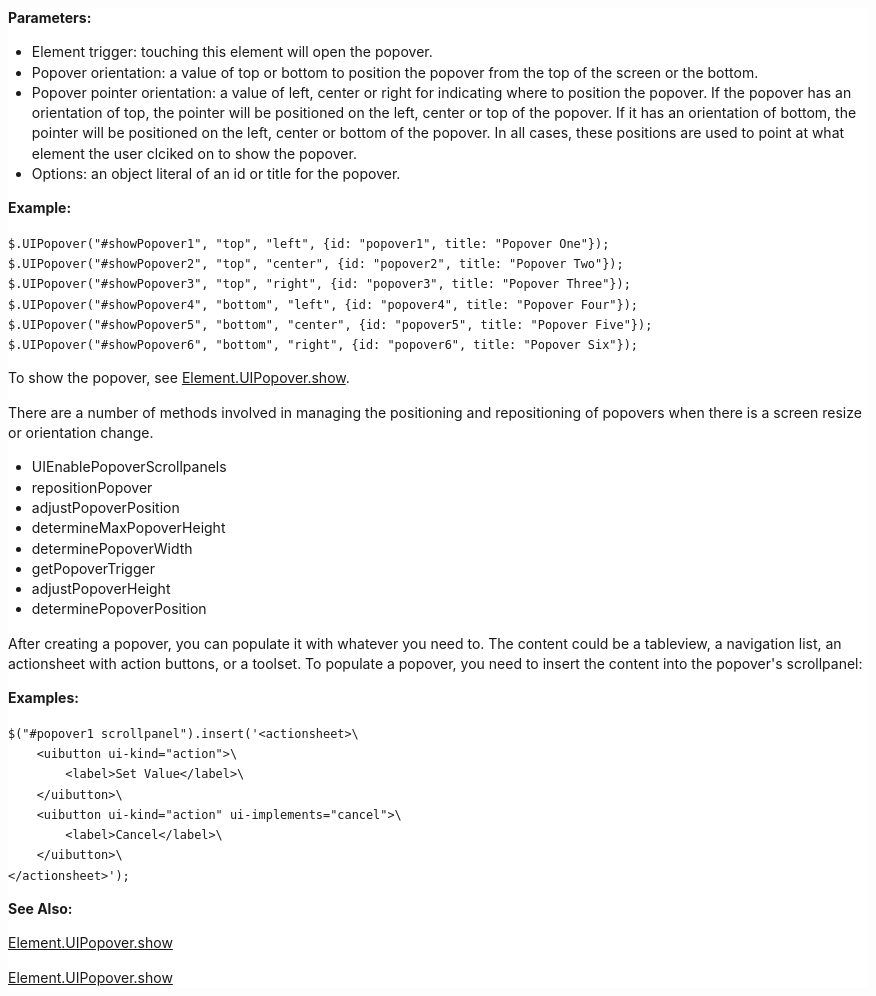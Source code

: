 **Parameters:**

- Element trigger: touching this element will open the popover.
- Popover orientation: a value of top or bottom to position the popover from the top of the screen or the bottom.
- Popover pointer orientation: a value of left, center or right for indicating where to position the popover. If the popover has an orientation of top, the pointer will be positioned on the left, center or top of the popover. If it has an orientation of bottom, the pointer will be positioned on the left, center or bottom of the popover. In all cases, these positions are used to point at what element the user clciked on to show the popover.
- Options: an object literal of an id or title for the popover.

**Example:**

	$.UIPopover("#showPopover1", "top", "left", {id: "popover1", title: "Popover One"});
	$.UIPopover("#showPopover2", "top", "center", {id: "popover2", title: "Popover Two"});
	$.UIPopover("#showPopover3", "top", "right", {id: "popover3", title: "Popover Three"});
	$.UIPopover("#showPopover4", "bottom", "left", {id: "popover4", title: "Popover Four"});
	$.UIPopover("#showPopover5", "bottom", "center", {id: "popover5", title: "Popover Five"});
	$.UIPopover("#showPopover6", "bottom", "right", {id: "popover6", title: "Popover Six"});

To show the popover, see [Element.UIPopover.show](#UIPopover.show).

There are a number of methods involved in managing the positioning and repositioning of popovers when there is a screen resize or orientation change.

- UIEnablePopoverScrollpanels
- repositionPopover
- adjustPopoverPosition
- determineMaxPopoverHeight
- determinePopoverWidth
- getPopoverTrigger
- adjustPopoverHeight
- determinePopoverPosition

After creating a popover, you can populate it with whatever you need to. The content could be a tableview, a navigation list, an actionsheet with action buttons, or a toolset. To populate a popover, you need to insert the content into the popover's scrollpanel:

**Examples:**
	
	$("#popover1 scrollpanel").insert('<actionsheet>\
		<uibutton ui-kind="action">\
			<label>Set Value</label>\
		</uibutton>\
		<uibutton ui-kind="action" ui-implements="cancel">\
			<label>Cancel</label>\
		</uibutton>\
	</actionsheet>');
	
	

**See Also:**

[Element.UIPopover.show](#UIPopover.show)

[Element.UIPopover.show](#UIPopover.hide)
